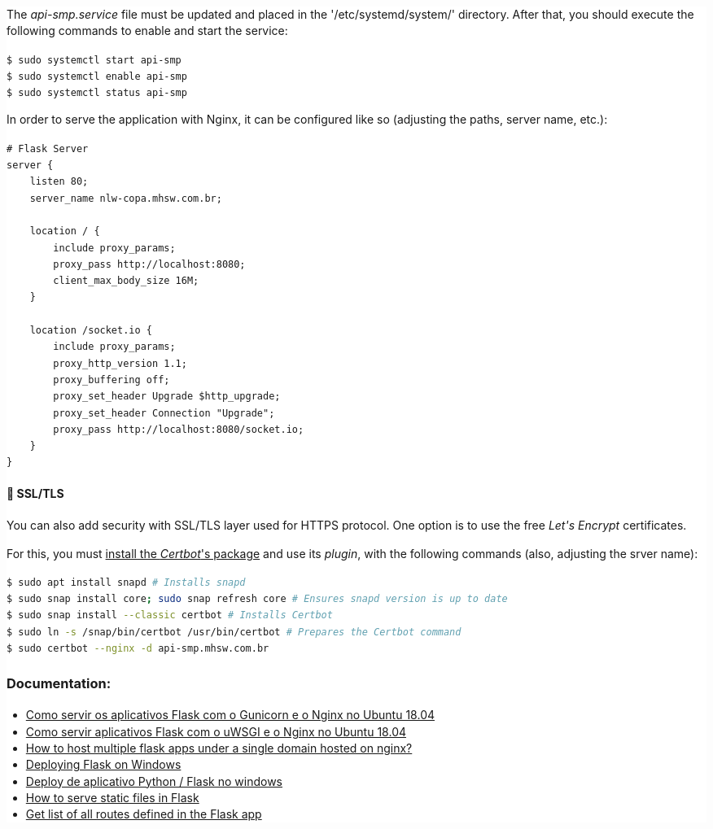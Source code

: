 The *api-smp.service* file must be updated and placed in the '/etc/systemd/system/' directory. After that, you should execute the following commands to enable and start the service:

```bash
$ sudo systemctl start api-smp
$ sudo systemctl enable api-smp
$ sudo systemctl status api-smp
```

In order to serve the application with Nginx, it can be configured like so (adjusting the paths, server name, etc.):

```
# Flask Server
server {
    listen 80;
    server_name nlw-copa.mhsw.com.br;

    location / {
        include proxy_params;
        proxy_pass http://localhost:8080;
        client_max_body_size 16M;
    }

    location /socket.io {
        include proxy_params;
        proxy_http_version 1.1;
        proxy_buffering off;
        proxy_set_header Upgrade $http_upgrade;
        proxy_set_header Connection "Upgrade";
        proxy_pass http://localhost:8080/socket.io;
    }
}
```

#### 📜 SSL/TLS

You can also add security with SSL/TLS layer used for HTTPS protocol. One option is to use the free *Let's Encrypt* certificates.

For this, you must [install the *Certbot*'s package](https://certbot.eff.org/instructions) and use its *plugin*, with the following commands (also, adjusting the srver name):

```bash
$ sudo apt install snapd # Installs snapd
$ sudo snap install core; sudo snap refresh core # Ensures snapd version is up to date
$ sudo snap install --classic certbot # Installs Certbot
$ sudo ln -s /snap/bin/certbot /usr/bin/certbot # Prepares the Certbot command
$ sudo certbot --nginx -d api-smp.mhsw.com.br
```

### Documentation:
* [Como servir os aplicativos Flask com o Gunicorn e o Nginx no Ubuntu 18.04](https://www.digitalocean.com/community/tutorials/how-to-serve-flask-applications-with-gunicorn-and-nginx-on-ubuntu-18-04-pt)
* [Como servir aplicativos Flask com o uWSGI e o Nginx no Ubuntu 18.04](https://www.digitalocean.com/community/tutorials/how-to-serve-flask-applications-with-uswgi-and-nginx-on-ubuntu-18-04-pt)
* [How to host multiple flask apps under a single domain hosted on nginx?](https://stackoverflow.com/questions/34692600/how-to-host-multiple-flask-apps-under-a-single-domain-hosted-on-nginx)
* [Deploying Flask on Windows](https://towardsdatascience.com/deploying-flask-on-windows-b2839d8148fa)
* [Deploy de aplicativo Python / Flask no windows](https://www.tecnasistemas.com.br/hc/pt-br/articles/360041410791-Deploy-de-aplicativo-Python-Flask-no-windows)
* [How to serve static files in Flask](https://stackoverflow.com/questions/20646822/how-to-serve-static-files-in-flask)
* [Get list of all routes defined in the Flask app](https://stackoverflow.com/questions/13317536/get-list-of-all-routes-defined-in-the-flask-app)